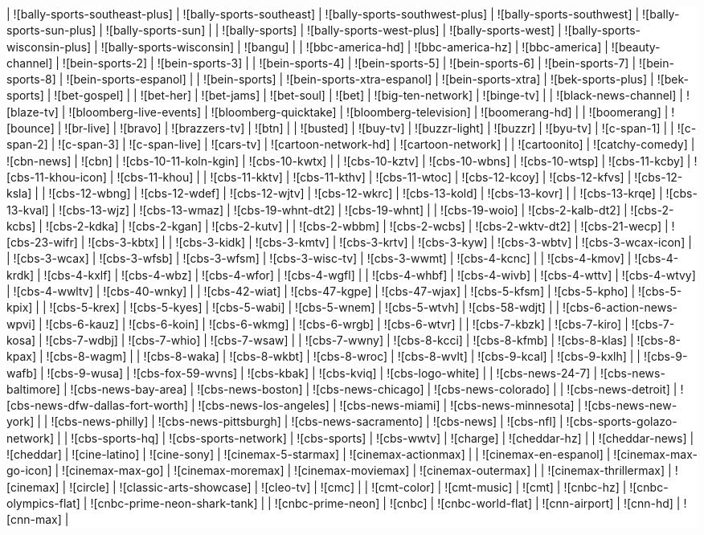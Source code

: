 | ![bally-sports-southeast-plus] | ![bally-sports-southeast] | ![bally-sports-southwest-plus] | ![bally-sports-southwest] | ![bally-sports-sun-plus] | ![bally-sports-sun] |
| ![bally-sports] | ![bally-sports-west-plus] | ![bally-sports-west] | ![bally-sports-wisconsin-plus] | ![bally-sports-wisconsin] | ![bangu] |
| ![bbc-america-hd] | ![bbc-america-hz] | ![bbc-america] | ![beauty-channel] | ![bein-sports-2] | ![bein-sports-3] |
| ![bein-sports-4] | ![bein-sports-5] | ![bein-sports-6] | ![bein-sports-7] | ![bein-sports-8] | ![bein-sports-espanol] |
| ![bein-sports] | ![bein-sports-xtra-espanol] | ![bein-sports-xtra] | ![bek-sports-plus] | ![bek-sports] | ![bet-gospel] |
| ![bet-her] | ![bet-jams] | ![bet-soul] | ![bet] | ![big-ten-network] | ![binge-tv] |
| ![black-news-channel] | ![blaze-tv] | ![bloomberg-live-events] | ![bloomberg-quicktake] | ![bloomberg-television] | ![boomerang-hd] |
| ![boomerang] | ![bounce] | ![br-live] | ![bravo] | ![brazzers-tv] | ![btn] |
| ![busted] | ![buy-tv] | ![buzzr-light] | ![buzzr] | ![byu-tv] | ![c-span-1] |
| ![c-span-2] | ![c-span-3] | ![c-span-live] | ![cars-tv] | ![cartoon-network-hd] | ![cartoon-network] |
| ![cartoonito] | ![catchy-comedy] | ![cbn-news] | ![cbn] | ![cbs-10-11-koln-kgin] | ![cbs-10-kwtx] |
| ![cbs-10-kztv] | ![cbs-10-wbns] | ![cbs-10-wtsp] | ![cbs-11-kcby] | ![cbs-11-khou-icon] | ![cbs-11-khou] |
| ![cbs-11-kktv] | ![cbs-11-kthv] | ![cbs-11-wtoc] | ![cbs-12-kcoy] | ![cbs-12-kfvs] | ![cbs-12-ksla] |
| ![cbs-12-wbng] | ![cbs-12-wdef] | ![cbs-12-wjtv] | ![cbs-12-wkrc] | ![cbs-13-kold] | ![cbs-13-kovr] |
| ![cbs-13-krqe] | ![cbs-13-kval] | ![cbs-13-wjz] | ![cbs-13-wmaz] | ![cbs-19-whnt-dt2] | ![cbs-19-whnt] |
| ![cbs-19-woio] | ![cbs-2-kalb-dt2] | ![cbs-2-kcbs] | ![cbs-2-kdka] | ![cbs-2-kgan] | ![cbs-2-kutv] |
| ![cbs-2-wbbm] | ![cbs-2-wcbs] | ![cbs-2-wktv-dt2] | ![cbs-21-wecp] | ![cbs-23-wifr] | ![cbs-3-kbtx] |
| ![cbs-3-kidk] | ![cbs-3-kmtv] | ![cbs-3-krtv] | ![cbs-3-kyw] | ![cbs-3-wbtv] | ![cbs-3-wcax-icon] |
| ![cbs-3-wcax] | ![cbs-3-wfsb] | ![cbs-3-wfsm] | ![cbs-3-wisc-tv] | ![cbs-3-wwmt] | ![cbs-4-kcnc] |
| ![cbs-4-kmov] | ![cbs-4-krdk] | ![cbs-4-kxlf] | ![cbs-4-wbz] | ![cbs-4-wfor] | ![cbs-4-wgfl] |
| ![cbs-4-whbf] | ![cbs-4-wivb] | ![cbs-4-wttv] | ![cbs-4-wtvy] | ![cbs-4-wwltv] | ![cbs-40-wnky] |
| ![cbs-42-wiat] | ![cbs-47-kgpe] | ![cbs-47-wjax] | ![cbs-5-kfsm] | ![cbs-5-kpho] | ![cbs-5-kpix] |
| ![cbs-5-krex] | ![cbs-5-kyes] | ![cbs-5-wabi] | ![cbs-5-wnem] | ![cbs-5-wtvh] | ![cbs-58-wdjt] |
| ![cbs-6-action-news-wpvi] | ![cbs-6-kauz] | ![cbs-6-koin] | ![cbs-6-wkmg] | ![cbs-6-wrgb] | ![cbs-6-wtvr] |
| ![cbs-7-kbzk] | ![cbs-7-kiro] | ![cbs-7-kosa] | ![cbs-7-wdbj] | ![cbs-7-whio] | ![cbs-7-wsaw] |
| ![cbs-7-wwny] | ![cbs-8-kcci] | ![cbs-8-kfmb] | ![cbs-8-klas] | ![cbs-8-kpax] | ![cbs-8-wagm] |
| ![cbs-8-waka] | ![cbs-8-wkbt] | ![cbs-8-wroc] | ![cbs-8-wvlt] | ![cbs-9-kcal] | ![cbs-9-kxlh] |
| ![cbs-9-wafb] | ![cbs-9-wusa] | ![cbs-fox-59-wvns] | ![cbs-kbak] | ![cbs-kviq] | ![cbs-logo-white] |
| ![cbs-news-24-7] | ![cbs-news-baltimore] | ![cbs-news-bay-area] | ![cbs-news-boston] | ![cbs-news-chicago] | ![cbs-news-colorado] |
| ![cbs-news-detroit] | ![cbs-news-dfw-dallas-fort-worth] | ![cbs-news-los-angeles] | ![cbs-news-miami] | ![cbs-news-minnesota] | ![cbs-news-new-york] |
| ![cbs-news-philly] | ![cbs-news-pittsburgh] | ![cbs-news-sacramento] | ![cbs-news] | ![cbs-nfl] | ![cbs-sports-golazo-network] |
| ![cbs-sports-hq] | ![cbs-sports-network] | ![cbs-sports] | ![cbs-wwtv] | ![charge] | ![cheddar-hz] |
| ![cheddar-news] | ![cheddar] | ![cine-latino] | ![cine-sony] | ![cinemax-5-starmax] | ![cinemax-actionmax] |
| ![cinemax-en-espanol] | ![cinemax-max-go-icon] | ![cinemax-max-go] | ![cinemax-moremax] | ![cinemax-moviemax] | ![cinemax-outermax] |
| ![cinemax-thrillermax] | ![cinemax] | ![circle] | ![classic-arts-showcase] | ![cleo-tv] | ![cmc] |
| ![cmt-color] | ![cmt-music] | ![cmt] | ![cnbc-hz] | ![cnbc-olympics-flat] | ![cnbc-prime-neon-shark-tank] |
| ![cnbc-prime-neon] | ![cnbc] | ![cnbc-world-flat] | ![cnn-airport] | ![cnn-hd] | ![cnn-max] |